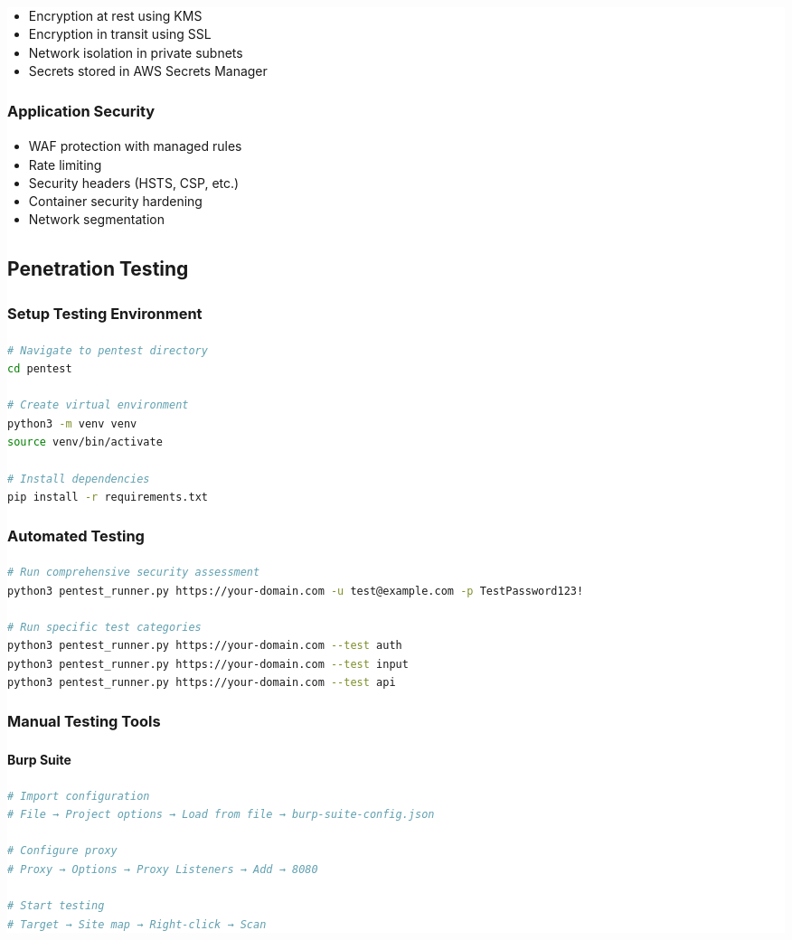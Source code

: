 - Encryption at rest using KMS
- Encryption in transit using SSL
- Network isolation in private subnets
- Secrets stored in AWS Secrets Manager

### Application Security

- WAF protection with managed rules
- Rate limiting
- Security headers (HSTS, CSP, etc.)
- Container security hardening
- Network segmentation

## Penetration Testing

### Setup Testing Environment

```bash
# Navigate to pentest directory
cd pentest

# Create virtual environment
python3 -m venv venv
source venv/bin/activate

# Install dependencies
pip install -r requirements.txt
```

### Automated Testing

```bash
# Run comprehensive security assessment
python3 pentest_runner.py https://your-domain.com -u test@example.com -p TestPassword123!

# Run specific test categories
python3 pentest_runner.py https://your-domain.com --test auth
python3 pentest_runner.py https://your-domain.com --test input
python3 pentest_runner.py https://your-domain.com --test api
```

### Manual Testing Tools

#### Burp Suite

```bash
# Import configuration
# File → Project options → Load from file → burp-suite-config.json

# Configure proxy
# Proxy → Options → Proxy Listeners → Add → 8080

# Start testing
# Target → Site map → Right-click → Scan
```
